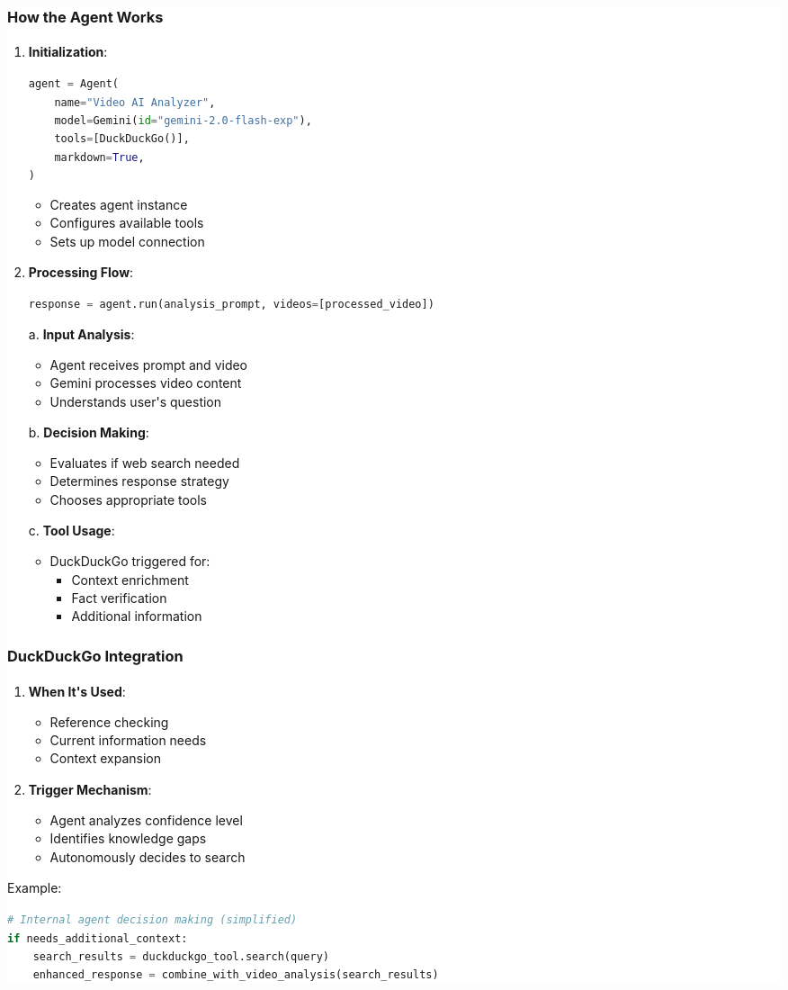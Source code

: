 ### How the Agent Works

1. **Initialization**:
   ```python
   agent = Agent(
       name="Video AI Analyzer",
       model=Gemini(id="gemini-2.0-flash-exp"),
       tools=[DuckDuckGo()],
       markdown=True,
   )
   ```
   - Creates agent instance
   - Configures available tools
   - Sets up model connection

2. **Processing Flow**:
   ```python
   response = agent.run(analysis_prompt, videos=[processed_video])
   ```

   a. **Input Analysis**:
      - Agent receives prompt and video
      - Gemini processes video content
      - Understands user's question

   b. **Decision Making**:
      - Evaluates if web search needed
      - Determines response strategy
      - Chooses appropriate tools

   c. **Tool Usage**:
      - DuckDuckGo triggered for:
        - Context enrichment
        - Fact verification
        - Additional information

### DuckDuckGo Integration

1. **When It's Used**:
   - Reference checking
   - Current information needs
   - Context expansion

2. **Trigger Mechanism**:
   - Agent analyzes confidence level
   - Identifies knowledge gaps
   - Autonomously decides to search

Example:
```python
# Internal agent decision making (simplified)
if needs_additional_context:
    search_results = duckduckgo_tool.search(query)
    enhanced_response = combine_with_video_analysis(search_results)
```
